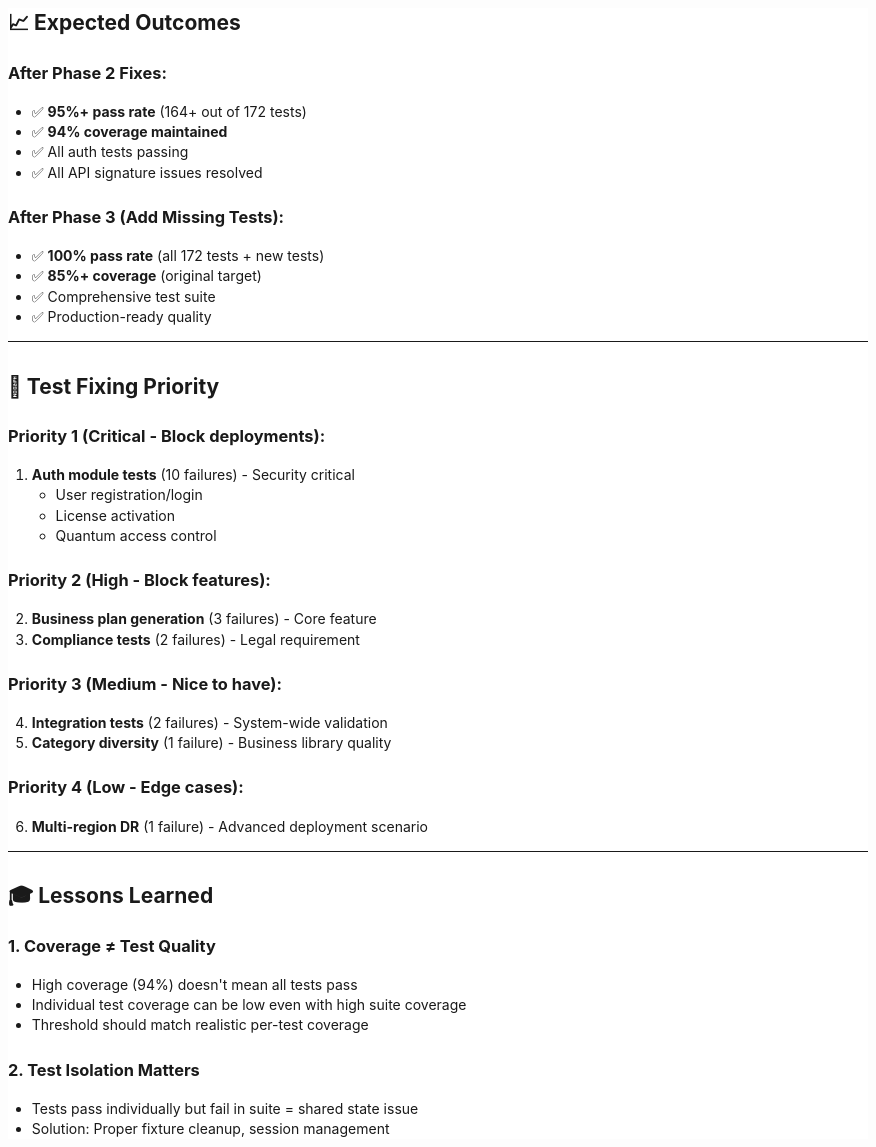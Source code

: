 
## 📈 Expected Outcomes

### After Phase 2 Fixes:
- ✅ **95%+ pass rate** (164+ out of 172 tests)
- ✅ **94% coverage maintained**
- ✅ All auth tests passing
- ✅ All API signature issues resolved

### After Phase 3 (Add Missing Tests):
- ✅ **100% pass rate** (all 172 tests + new tests)
- ✅ **85%+ coverage** (original target)
- ✅ Comprehensive test suite
- ✅ Production-ready quality

---

## 📝 Test Fixing Priority

### Priority 1 (Critical - Block deployments):
1. **Auth module tests** (10 failures) - Security critical
   - User registration/login
   - License activation
   - Quantum access control

### Priority 2 (High - Block features):
2. **Business plan generation** (3 failures) - Core feature
3. **Compliance tests** (2 failures) - Legal requirement

### Priority 3 (Medium - Nice to have):
4. **Integration tests** (2 failures) - System-wide validation
5. **Category diversity** (1 failure) - Business library quality

### Priority 4 (Low - Edge cases):
6. **Multi-region DR** (1 failure) - Advanced deployment scenario

---

## 🎓 Lessons Learned

### 1. Coverage ≠ Test Quality
- High coverage (94%) doesn't mean all tests pass
- Individual test coverage can be low even with high suite coverage
- Threshold should match realistic per-test coverage

### 2. Test Isolation Matters
- Tests pass individually but fail in suite = shared state issue
- Solution: Proper fixture cleanup, session management
